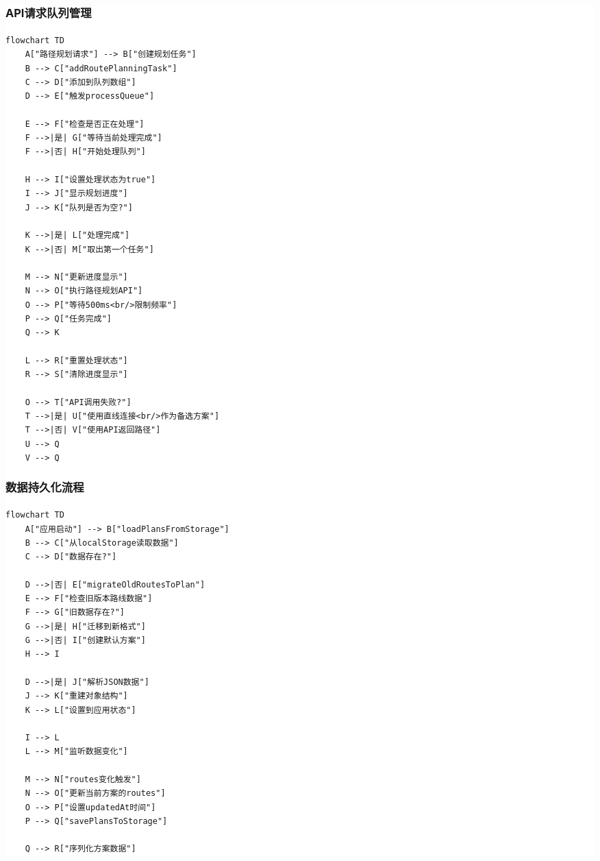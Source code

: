 ### API请求队列管理

```mermaid
flowchart TD
    A["路径规划请求"] --> B["创建规划任务"]
    B --> C["addRoutePlanningTask"]
    C --> D["添加到队列数组"]
    D --> E["触发processQueue"]
    
    E --> F["检查是否正在处理"]
    F -->|是| G["等待当前处理完成"]
    F -->|否| H["开始处理队列"]
    
    H --> I["设置处理状态为true"]
    I --> J["显示规划进度"]
    J --> K["队列是否为空?"]
    
    K -->|是| L["处理完成"]
    K -->|否| M["取出第一个任务"]
    
    M --> N["更新进度显示"]
    N --> O["执行路径规划API"]
    O --> P["等待500ms<br/>限制频率"]
    P --> Q["任务完成"]
    Q --> K
    
    L --> R["重置处理状态"]
    R --> S["清除进度显示"]
    
    O --> T["API调用失败?"]
    T -->|是| U["使用直线连接<br/>作为备选方案"]
    T -->|否| V["使用API返回路径"]
    U --> Q
    V --> Q
```

### 数据持久化流程

```mermaid
flowchart TD
    A["应用启动"] --> B["loadPlansFromStorage"]
    B --> C["从localStorage读取数据"]
    C --> D["数据存在?"]
    
    D -->|否| E["migrateOldRoutesToPlan"]
    E --> F["检查旧版本路线数据"]
    F --> G["旧数据存在?"]
    G -->|是| H["迁移到新格式"]
    G -->|否| I["创建默认方案"]
    H --> I
    
    D -->|是| J["解析JSON数据"]
    J --> K["重建对象结构"]
    K --> L["设置到应用状态"]
    
    I --> L
    L --> M["监听数据变化"]
    
    M --> N["routes变化触发"]
    N --> O["更新当前方案的routes"]
    O --> P["设置updatedAt时间"]
    P --> Q["savePlansToStorage"]
    
    Q --> R["序列化方案数据"]
```